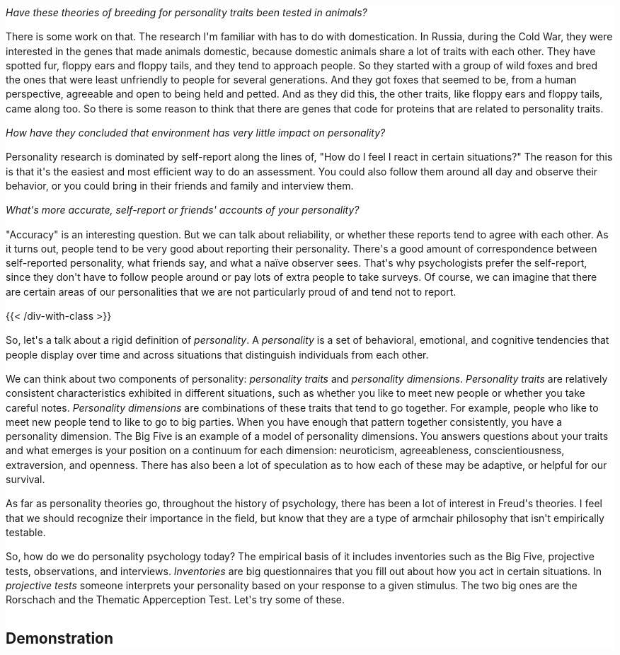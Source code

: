 _Have these theories of breeding for personality traits been tested in animals?_

There is some work on that. The research I'm familiar with has to do with domestication. In Russia, during the Cold War, they were interested in the genes that made animals domestic, because domestic animals share a lot of traits with each other. They have spotted fur, floppy ears and floppy tails, and they tend to approach people. So they started with a group of wild foxes and bred the ones that were least unfriendly to people for several generations. And they got foxes that seemed to be, from a human perspective, agreeable and open to being held and petted. And as they did this, the other traits, like floppy ears and floppy tails, came along too. So there is some reason to think that there are genes that code for proteins that are related to personality traits.

_How have they concluded that environment has very little impact on personality?_

Personality research is dominated by self-report along the lines of, "How do I feel I react in certain situations?" The reason for this is that it's the easiest and most efficient way to do an assessment. You could also follow them around all day and observe their behavior, or you could bring in their friends and family and interview them.

_What's more accurate, self-report or friends' accounts of your personality?_

"Accuracy" is an interesting question. But we can talk about reliability, or whether these reports tend to agree with each other. As it turns out, people tend to be very good about reporting their personality. There's a good amount of correspondence between self-reported personality, what friends say, and what a naïve observer sees. That's why psychologists prefer the self-report, since they don't have to follow people around or pay lots of extra people to take surveys. Of course, we can imagine that there are certain areas of our personalities that we are not particularly proud of and tend not to report.

{{< /div-with-class >}}

So, let's a talk about a rigid definition of _personality_. A _personality_ is a set of behavioral, emotional, and cognitive tendencies that people display over time and across situations that distinguish individuals from each other.

We can think about two components of personality: _personality traits_ and _personality dimensions_. _Personality traits_ are relatively consistent characteristics exhibited in different situations, such as whether you like to meet new people or whether you take careful notes. _Personality dimensions_ are combinations of these traits that tend to go together. For example, people who like to meet new people tend to like to go to big parties. When you have enough that pattern together consistently, you have a personality dimension. The Big Five is an example of a model of personality dimensions. You answers questions about your traits and what emerges is your position on a continuum for each dimension: neuroticism, agreeableness, conscientiousness, extraversion, and openness. There has also been a lot of speculation as to how each of these may be adaptive, or helpful for our survival.

As far as personality theories go, throughout the history of psychology, there has been a lot of interest in Freud's theories. I feel that we should recognize their importance in the field, but know that they are a type of armchair philosophy that isn't empirically testable.

So, how do we do personality psychology today? The empirical basis of it includes inventories such as the Big Five, projective tests, observations, and interviews. _Inventories_ are big questionnaires that you fill out about how you act in certain situations. In _projective tests_ someone interprets your personality based on your response to a given stimulus. The two big ones are the Rorschach and the Thematic Apperception Test. Let's try some of these.

Demonstration
-------------
